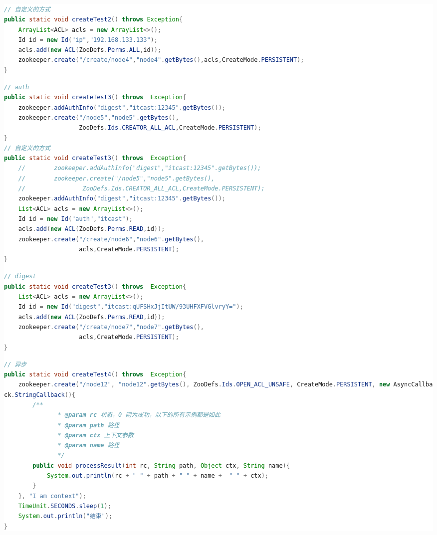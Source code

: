 ```java
// 自定义的方式
public static void createTest2() throws Exception{
    ArrayList<ACL> acls = new ArrayList<>();
    Id id = new Id("ip","192.168.133.133");
    acls.add(new ACL(ZooDefs.Perms.ALL,id));
    zookeeper.create("/create/node4","node4".getBytes(),acls,CreateMode.PERSISTENT);
}
```

```java
// auth
public static void createTest3() throws  Exception{
    zookeeper.addAuthInfo("digest","itcast:12345".getBytes());
    zookeeper.create("/node5","node5".getBytes(),
                     ZooDefs.Ids.CREATOR_ALL_ACL,CreateMode.PERSISTENT);
}
// 自定义的方式
public static void createTest3() throws  Exception{
    //        zookeeper.addAuthInfo("digest","itcast:12345".getBytes());
    //        zookeeper.create("/node5","node5".getBytes(),
    //                ZooDefs.Ids.CREATOR_ALL_ACL,CreateMode.PERSISTENT);
    zookeeper.addAuthInfo("digest","itcast:12345".getBytes());
    List<ACL> acls = new ArrayList<>();
    Id id = new Id("auth","itcast");
    acls.add(new ACL(ZooDefs.Perms.READ,id));
    zookeeper.create("/create/node6","node6".getBytes(),
                     acls,CreateMode.PERSISTENT);
}
```

```java
// digest 
public static void createTest3() throws  Exception{
    List<ACL> acls = new ArrayList<>();
    Id id = new Id("digest","itcast:qUFSHxJjItUW/93UHFXFVGlvryY=");
    acls.add(new ACL(ZooDefs.Perms.READ,id));
    zookeeper.create("/create/node7","node7".getBytes(), 	
                     acls,CreateMode.PERSISTENT);
}
```

```java
// 异步
public static void createTest4() throws  Exception{
    zookeeper.create("/node12", "node12".getBytes(), ZooDefs.Ids.OPEN_ACL_UNSAFE, CreateMode.PERSISTENT, new AsyncCallback.StringCallback(){
        /**
               * @param rc 状态，0 则为成功，以下的所有示例都是如此
               * @param path 路径
               * @param ctx 上下文参数
               * @param name 路径
               */
        public void processResult(int rc, String path, Object ctx, String name){
            System.out.println(rc + " " + path + " " + name +  " " + ctx);
        }
    }, "I am context");
    TimeUnit.SECONDS.sleep(1);
    System.out.println("结束");
}
```

